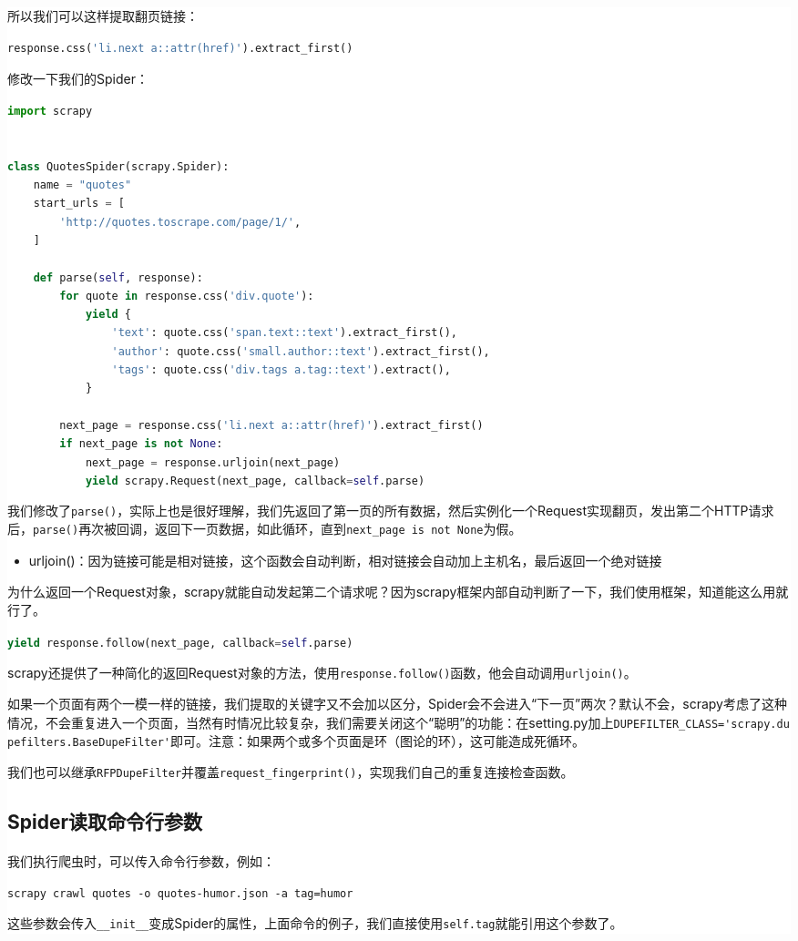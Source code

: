 所以我们可以这样提取翻页链接：
```python
response.css('li.next a::attr(href)').extract_first()
```

修改一下我们的Spider：
```python
import scrapy


class QuotesSpider(scrapy.Spider):
	name = "quotes"
	start_urls = [
		'http://quotes.toscrape.com/page/1/',
	]

	def parse(self, response):
		for quote in response.css('div.quote'):
			yield {
				'text': quote.css('span.text::text').extract_first(),
				'author': quote.css('small.author::text').extract_first(),
				'tags': quote.css('div.tags a.tag::text').extract(),
			}

		next_page = response.css('li.next a::attr(href)').extract_first()
		if next_page is not None:
			next_page = response.urljoin(next_page)
			yield scrapy.Request(next_page, callback=self.parse)
```

我们修改了`parse()`，实际上也是很好理解，我们先返回了第一页的所有数据，然后实例化一个Request实现翻页，发出第二个HTTP请求后，`parse()`再次被回调，返回下一页数据，如此循环，直到`next_page is not None`为假。

* urljoin()：因为链接可能是相对链接，这个函数会自动判断，相对链接会自动加上主机名，最后返回一个绝对链接

为什么返回一个Request对象，scrapy就能自动发起第二个请求呢？因为scrapy框架内部自动判断了一下，我们使用框架，知道能这么用就行了。

```python
yield response.follow(next_page, callback=self.parse)
```

scrapy还提供了一种简化的返回Request对象的方法，使用`response.follow()`函数，他会自动调用`urljoin()`。

如果一个页面有两个一模一样的链接，我们提取的关键字又不会加以区分，Spider会不会进入“下一页”两次？默认不会，scrapy考虑了这种情况，不会重复进入一个页面，当然有时情况比较复杂，我们需要关闭这个“聪明”的功能：在setting.py加上`DUPEFILTER_CLASS='scrapy.dupefilters.BaseDupeFilter'`即可。注意：如果两个或多个页面是环（图论的环），这可能造成死循环。

我们也可以继承`RFPDupeFilter`并覆盖`request_fingerprint()`，实现我们自己的重复连接检查函数。

## Spider读取命令行参数

我们执行爬虫时，可以传入命令行参数，例如：

```
scrapy crawl quotes -o quotes-humor.json -a tag=humor
```

这些参数会传入`__init__`变成Spider的属性，上面命令的例子，我们直接使用`self.tag`就能引用这个参数了。
